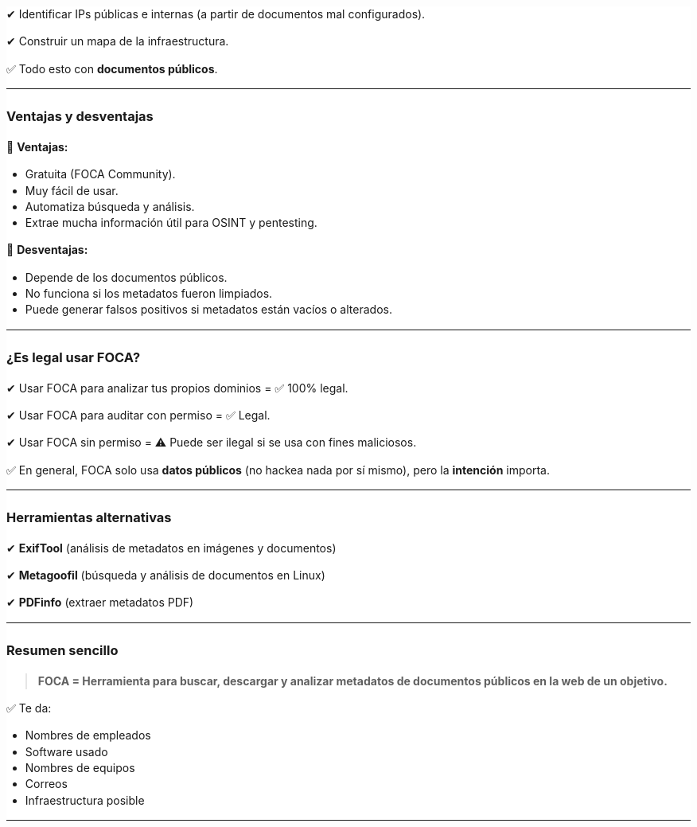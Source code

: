 ✔ Identificar IPs públicas e internas (a partir de documentos mal configurados).

✔ Construir un mapa de la infraestructura.

✅ Todo esto con **documentos públicos**.

---

### Ventajas y desventajas

📌 **Ventajas:**

- Gratuita (FOCA Community).
- Muy fácil de usar.
- Automatiza búsqueda y análisis.
- Extrae mucha información útil para OSINT y pentesting.

📌 **Desventajas:**

- Depende de los documentos públicos.
- No funciona si los metadatos fueron limpiados.
- Puede generar falsos positivos si metadatos están vacíos o alterados.

---

### ¿Es legal usar FOCA?

✔ Usar FOCA para analizar tus propios dominios = ✅ 100% legal.

✔ Usar FOCA para auditar con permiso = ✅ Legal.

✔ Usar FOCA sin permiso = ⚠️ Puede ser ilegal si se usa con fines maliciosos.

✅ En general, FOCA solo usa **datos públicos** (no hackea nada por sí mismo), pero la **intención** importa.

---

### Herramientas alternativas

✔ **ExifTool** (análisis de metadatos en imágenes y documentos)

✔ **Metagoofil** (búsqueda y análisis de documentos en Linux)

✔ **PDFinfo** (extraer metadatos PDF)

---

### Resumen sencillo

> **FOCA = Herramienta para buscar, descargar y analizar metadatos de documentos públicos en la web de un objetivo.**

✅ Te da:

- Nombres de empleados
- Software usado
- Nombres de equipos
- Correos
- Infraestructura posible

---